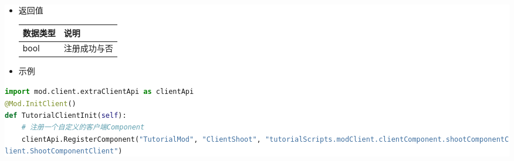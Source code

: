 - 返回值

    | <div style="width: 4em">数据类型</div> | 说明 |
    | :--- | :--- |
    | bool | 注册成功与否 |

- 示例

```python
import mod.client.extraClientApi as clientApi
@Mod.InitClient()
def TutorialClientInit(self):
    # 注册一个自定义的客户端Component
    clientApi.RegisterComponent("TutorialMod", "ClientShoot", "tutorialScripts.modClient.clientComponent.shootComponentClient.ShootComponentClient")
```



